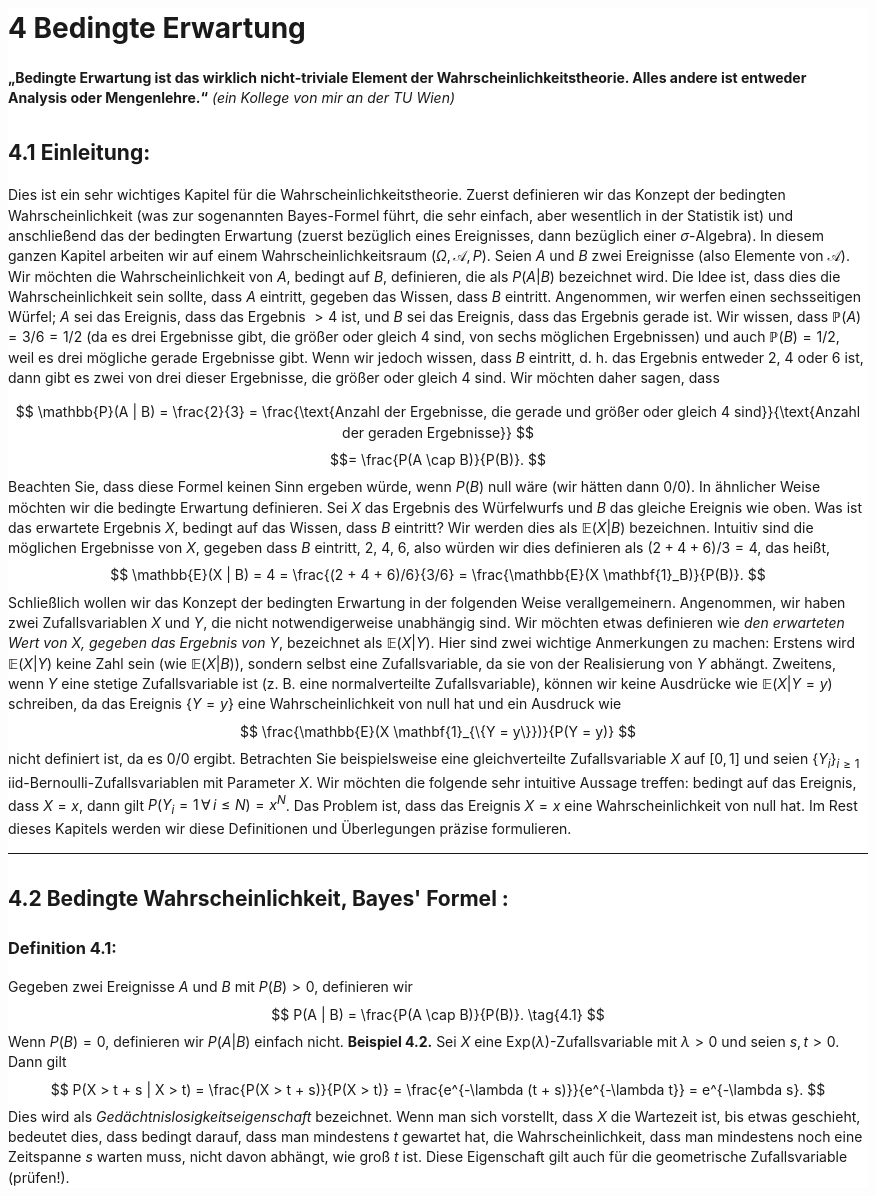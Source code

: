 # 4 Bedingte Erwartung 
**„Bedingte Erwartung ist das wirklich nicht-triviale Element der Wahrscheinlichkeitstheorie. Alles andere ist entweder Analysis oder Mengenlehre.“** *(ein Kollege von mir an der TU Wien)* 
## 4.1 Einleitung:

Dies ist ein sehr wichtiges Kapitel für die Wahrscheinlichkeitstheorie. Zuerst definieren wir das Konzept der bedingten Wahrscheinlichkeit (was zur sogenannten Bayes-Formel führt, die sehr einfach, aber wesentlich in der Statistik ist) und anschließend das der bedingten Erwartung (zuerst bezüglich eines Ereignisses, dann bezüglich einer $\sigma$-Algebra). In diesem ganzen Kapitel arbeiten wir auf einem Wahrscheinlichkeitsraum $(\Omega, \mathcal{A}, P)$. Seien $A$ und $B$ zwei Ereignisse (also Elemente von $\mathcal{A}$). Wir möchten die Wahrscheinlichkeit von $A$, bedingt auf $B$, definieren, die als $P(A | B)$ bezeichnet wird. Die Idee ist, dass dies die Wahrscheinlichkeit sein sollte, dass $A$ eintritt, gegeben das Wissen, dass $B$ eintritt. Angenommen, wir werfen einen sechsseitigen Würfel; $A$ sei das Ereignis, dass das Ergebnis $>4$ ist, und $B$ sei das Ereignis, dass das Ergebnis gerade ist. Wir wissen, dass $\mathbb{P}(A) = 3/6 = 1/2$ (da es drei Ergebnisse gibt, die größer oder gleich 4 sind, von sechs möglichen Ergebnissen) und auch $\mathbb{P}(B) = 1/2$, weil es drei mögliche gerade Ergebnisse gibt. Wenn wir jedoch wissen, dass $B$ eintritt, d. h. das Ergebnis entweder 2, 4 oder 6 ist, dann gibt es zwei von drei dieser Ergebnisse, die größer oder gleich 4 sind. Wir möchten daher sagen, dass 

$$ \mathbb{P}(A | B) = \frac{2}{3} = \frac{\text{Anzahl der Ergebnisse, die gerade und größer oder gleich 4 sind}}{\text{Anzahl der geraden Ergebnisse}} $$$$= \frac{P(A \cap B)}{P(B)}. $$ Beachten Sie, dass diese Formel keinen Sinn ergeben würde, wenn $P(B)$ null wäre (wir hätten dann $0/0$). In ähnlicher Weise möchten wir die bedingte Erwartung definieren. Sei $X$ das Ergebnis des Würfelwurfs und $B$ das gleiche Ereignis wie oben. Was ist das erwartete Ergebnis $X$, bedingt auf das Wissen, dass $B$ eintritt? Wir werden dies als $\mathbb{E}(X | B)$ bezeichnen. Intuitiv sind die möglichen Ergebnisse von $X$, gegeben dass $B$ eintritt, $2$, $4$, $6$, also würden wir dies definieren als $(2 + 4 + 6)/3 = 4$, das heißt, $$ \mathbb{E}(X | B) = 4 = \frac{(2 + 4 + 6)/6}{3/6} = \frac{\mathbb{E}(X \mathbf{1}_B)}{P(B)}. $$ Schließlich wollen wir das Konzept der bedingten Erwartung in der folgenden Weise verallgemeinern. Angenommen, wir haben zwei Zufallsvariablen $X$ und $Y$, die nicht notwendigerweise unabhängig sind. Wir möchten etwas definieren wie *den erwarteten Wert von $X$, gegeben das Ergebnis von $Y$*, bezeichnet als $\mathbb{E}(X | Y)$. Hier sind zwei wichtige Anmerkungen zu machen: Erstens wird $\mathbb{E}(X | Y)$ keine Zahl sein (wie $\mathbb{E}(X | B)$), sondern selbst eine Zufallsvariable, da sie von der Realisierung von $Y$ abhängt. Zweitens, wenn $Y$ eine stetige Zufallsvariable ist (z. B. eine normalverteilte Zufallsvariable), können wir keine Ausdrücke wie $\mathbb{E}(X | Y = y)$ schreiben, da das Ereignis $\{Y = y\}$ eine Wahrscheinlichkeit von null hat und ein Ausdruck wie $$ \frac{\mathbb{E}(X \mathbf{1}_{\{Y = y\}})}{P(Y = y)} $$ nicht definiert ist, da es $0/0$ ergibt. Betrachten Sie beispielsweise eine gleichverteilte Zufallsvariable $X$ auf $[0, 1]$ und seien $\{Y_i\}_{i \geq 1}$ iid-Bernoulli-Zufallsvariablen mit Parameter $X$. Wir möchten die folgende sehr intuitive Aussage treffen: bedingt auf das Ereignis, dass $X = x$, dann gilt $P(Y_i = 1 \, \forall \, i \leq N) = x^N$. Das Problem ist, dass das Ereignis $X = x$ eine Wahrscheinlichkeit von null hat. Im Rest dieses Kapitels werden wir diese Definitionen und Überlegungen präzise formulieren.

---
## 4.2 Bedingte Wahrscheinlichkeit, Bayes' Formel :

### Definition 4.1:

Gegeben zwei Ereignisse $A$ und $B$ mit $P(B) > 0$, definieren wir $$ P(A | B) = \frac{P(A \cap B)}{P(B)}. \tag{4.1} $$ Wenn $P(B) = 0$, definieren wir $P(A | B)$ einfach nicht. **Beispiel 4.2.** Sei $X$ eine Exp($\lambda$)-Zufallsvariable mit $\lambda > 0$ und seien $s, t > 0$. Dann gilt $$ P(X > t + s | X > t) = \frac{P(X > t + s)}{P(X > t)} = \frac{e^{-\lambda (t + s)}}{e^{-\lambda t}} = e^{-\lambda s}. $$ Dies wird als *Gedächtnislosigkeitseigenschaft* bezeichnet. Wenn man sich vorstellt, dass $X$ die Wartezeit ist, bis etwas geschieht, bedeutet dies, dass bedingt darauf, dass man mindestens $t$ gewartet hat, die Wahrscheinlichkeit, dass man mindestens noch eine Zeitspanne $s$ warten muss, nicht davon abhängt, wie groß $t$ ist. Diese Eigenschaft gilt auch für die geometrische Zufallsvariable (prüfen!). 
